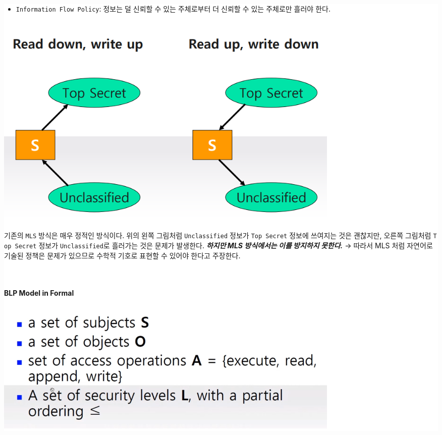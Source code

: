 - `Information Flow Policy`: 정보는 덜 신뢰할 수 있는 주체로부터 더 신뢰할 수 있는 주체로만 흘러야 한다.

<br/>

<img src="../images/security-engineering-5-security-policy-modeling-2.2.5.png?raw=true" alt="drawing" width="640"/>

<br/>

기존의 `MLS` 방식은 매우 정적인 방식이다. 위의 왼쪽 그림처럼 `Unclassified` 정보가 `Top Secret` 정보에 쓰여지는 것은 괜찮지만, 오른쪽 그림처럼 `Top Secret` 정보가 `Unclassified`로 흘러가는 것은 문제가 발생한다. ***하지만 MLS 방식에서는 이를 방지하지 못한다.*** → 따라서 MLS 처럼 자연어로 기술된 정책은 문제가 있으므로 수학적 기호로 표현할 수 있어야 한다고 주장한다.

<br/>

#### BLP Model in Formal

<img src="../images/security-engineering-5-security-policy-modeling-2.2.6.png?raw=true" alt="drawing" width="640"/>
